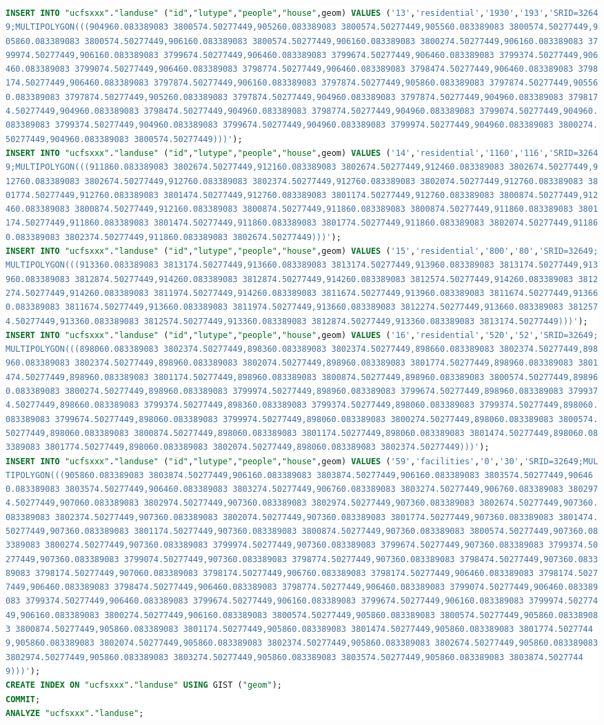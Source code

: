 ```sql
INSERT INTO "ucfsxxx"."landuse" ("id","lutype","people","house",geom) VALUES ('13','residential','1930','193','SRID=32649;MULTIPOLYGON(((904960.083389083 3800574.50277449,905260.083389083 3800574.50277449,905560.083389083 3800574.50277449,905860.083389083 3800574.50277449,906160.083389083 3800574.50277449,906160.083389083 3800274.50277449,906160.083389083 3799974.50277449,906160.083389083 3799674.50277449,906460.083389083 3799674.50277449,906460.083389083 3799374.50277449,906460.083389083 3799074.50277449,906460.083389083 3798774.50277449,906460.083389083 3798474.50277449,906460.083389083 3798174.50277449,906460.083389083 3797874.50277449,906160.083389083 3797874.50277449,905860.083389083 3797874.50277449,905560.083389083 3797874.50277449,905260.083389083 3797874.50277449,904960.083389083 3797874.50277449,904960.083389083 3798174.50277449,904960.083389083 3798474.50277449,904960.083389083 3798774.50277449,904960.083389083 3799074.50277449,904960.083389083 3799374.50277449,904960.083389083 3799674.50277449,904960.083389083 3799974.50277449,904960.083389083 3800274.50277449,904960.083389083 3800574.50277449)))');
INSERT INTO "ucfsxxx"."landuse" ("id","lutype","people","house",geom) VALUES ('14','residential','1160','116','SRID=32649;MULTIPOLYGON(((911860.083389083 3802674.50277449,912160.083389083 3802674.50277449,912460.083389083 3802674.50277449,912760.083389083 3802674.50277449,912760.083389083 3802374.50277449,912760.083389083 3802074.50277449,912760.083389083 3801774.50277449,912760.083389083 3801474.50277449,912760.083389083 3801174.50277449,912760.083389083 3800874.50277449,912460.083389083 3800874.50277449,912160.083389083 3800874.50277449,911860.083389083 3800874.50277449,911860.083389083 3801174.50277449,911860.083389083 3801474.50277449,911860.083389083 3801774.50277449,911860.083389083 3802074.50277449,911860.083389083 3802374.50277449,911860.083389083 3802674.50277449)))');
INSERT INTO "ucfsxxx"."landuse" ("id","lutype","people","house",geom) VALUES ('15','residential','800','80','SRID=32649;MULTIPOLYGON(((913360.083389083 3813174.50277449,913660.083389083 3813174.50277449,913960.083389083 3813174.50277449,913960.083389083 3812874.50277449,914260.083389083 3812874.50277449,914260.083389083 3812574.50277449,914260.083389083 3812274.50277449,914260.083389083 3811974.50277449,914260.083389083 3811674.50277449,913960.083389083 3811674.50277449,913660.083389083 3811674.50277449,913660.083389083 3811974.50277449,913660.083389083 3812274.50277449,913660.083389083 3812574.50277449,913360.083389083 3812574.50277449,913360.083389083 3812874.50277449,913360.083389083 3813174.50277449)))');
INSERT INTO "ucfsxxx"."landuse" ("id","lutype","people","house",geom) VALUES ('16','residential','520','52','SRID=32649;MULTIPOLYGON(((898060.083389083 3802374.50277449,898360.083389083 3802374.50277449,898660.083389083 3802374.50277449,898960.083389083 3802374.50277449,898960.083389083 3802074.50277449,898960.083389083 3801774.50277449,898960.083389083 3801474.50277449,898960.083389083 3801174.50277449,898960.083389083 3800874.50277449,898960.083389083 3800574.50277449,898960.083389083 3800274.50277449,898960.083389083 3799974.50277449,898960.083389083 3799674.50277449,898960.083389083 3799374.50277449,898660.083389083 3799374.50277449,898360.083389083 3799374.50277449,898060.083389083 3799374.50277449,898060.083389083 3799674.50277449,898060.083389083 3799974.50277449,898060.083389083 3800274.50277449,898060.083389083 3800574.50277449,898060.083389083 3800874.50277449,898060.083389083 3801174.50277449,898060.083389083 3801474.50277449,898060.083389083 3801774.50277449,898060.083389083 3802074.50277449,898060.083389083 3802374.50277449)))');
INSERT INTO "ucfsxxx"."landuse" ("id","lutype","people","house",geom) VALUES ('59','facilities','0','30','SRID=32649;MULTIPOLYGON(((905860.083389083 3803874.50277449,906160.083389083 3803874.50277449,906160.083389083 3803574.50277449,906460.083389083 3803574.50277449,906460.083389083 3803274.50277449,906760.083389083 3803274.50277449,906760.083389083 3802974.50277449,907060.083389083 3802974.50277449,907360.083389083 3802974.50277449,907360.083389083 3802674.50277449,907360.083389083 3802374.50277449,907360.083389083 3802074.50277449,907360.083389083 3801774.50277449,907360.083389083 3801474.50277449,907360.083389083 3801174.50277449,907360.083389083 3800874.50277449,907360.083389083 3800574.50277449,907360.083389083 3800274.50277449,907360.083389083 3799974.50277449,907360.083389083 3799674.50277449,907360.083389083 3799374.50277449,907360.083389083 3799074.50277449,907360.083389083 3798774.50277449,907360.083389083 3798474.50277449,907360.083389083 3798174.50277449,907060.083389083 3798174.50277449,906760.083389083 3798174.50277449,906460.083389083 3798174.50277449,906460.083389083 3798474.50277449,906460.083389083 3798774.50277449,906460.083389083 3799074.50277449,906460.083389083 3799374.50277449,906460.083389083 3799674.50277449,906160.083389083 3799674.50277449,906160.083389083 3799974.50277449,906160.083389083 3800274.50277449,906160.083389083 3800574.50277449,905860.083389083 3800574.50277449,905860.083389083 3800874.50277449,905860.083389083 3801174.50277449,905860.083389083 3801474.50277449,905860.083389083 3801774.50277449,905860.083389083 3802074.50277449,905860.083389083 3802374.50277449,905860.083389083 3802674.50277449,905860.083389083 3802974.50277449,905860.083389083 3803274.50277449,905860.083389083 3803574.50277449,905860.083389083 3803874.50277449)))');
CREATE INDEX ON "ucfsxxx"."landuse" USING GIST ("geom");
COMMIT;
ANALYZE "ucfsxxx"."landuse";

```